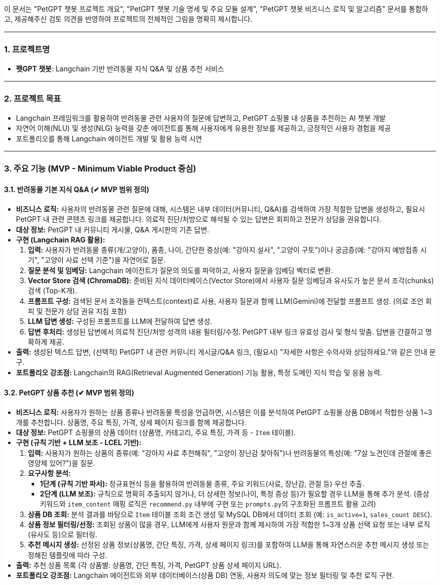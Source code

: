 이 문서는 "PetGPT 챗봇 프로젝트 개요", "PetGPT 챗봇 기술 명세 및 주요 모듈 설계", "PetGPT 챗봇 비즈니스 로직 및 알고리즘" 문서를 통합하고, 제공해주신 검토 의견을 반영하여 프로젝트의 전체적인 그림을 명확히 제시합니다.

---

### 1. 프로젝트명

-   **펫GPT 챗봇**: Langchain 기반 반려동물 지식 Q&A 및 상품 추천 서비스

---

### 2. 프로젝트 목표

-   Langchain 프레임워크를 활용하여 반려동물 관련 사용자의 질문에 답변하고, PetGPT 쇼핑몰 내 상품을 추천하는 AI 챗봇 개발
-   자연어 이해(NLU) 및 생성(NLG) 능력을 갖춘 에이전트를 통해 사용자에게 유용한 정보를 제공하고, 긍정적인 사용자 경험을 제공
-   포트폴리오를 통해 Langchain 에이전트 개발 및 활용 능력 시연

---

### 3. 주요 기능 (MVP - Minimum Viable Product 중심)

#### 3.1. 반려동물 기본 지식 Q&A (✔︎ MVP 범위 정의)

-   **비즈니스 로직:** 사용자의 반려동물 관련 질문에 대해, 시스템은 내부 데이터(커뮤니티, Q&A)를 검색하여 가장 적절한 답변을 생성하고, 필요시 PetGPT 내 관련 콘텐츠 링크를 제공합니다. 의료적 진단/처방으로 해석될 수 있는 답변은 회피하고 전문가 상담을 권유합니다.
-   **대상 정보:** PetGPT 내 커뮤니티 게시물, Q&A 게시판의 기존 답변.
-   **구현 (Langchain RAG 활용):**
    1.  **입력:** 사용자가 반려동물 종류(개/고양이), 품종, 나이, 간단한 증상(예: "강아지 설사", "고양이 구토")이나 궁금증(예: "강아지 예방접종 시기", "고양이 사료 선택 기준")을 자연어로 질문.
    2.  **질문 분석 및 임베딩:** Langchain 에이전트가 질문의 의도를 파악하고, 사용자 질문을 임베딩 벡터로 변환.
    3.  **Vector Store 검색 (ChromaDB):** 준비된 지식 데이터베이스(Vector Store)에서 사용자 질문 임베딩과 유사도가 높은 문서 조각(chunks) 검색 (Top-K개).
    4.  **프롬프트 구성:** 검색된 문서 조각들을 컨텍스트(context)로 사용, 사용자 질문과 함께 LLM(Gemini)에 전달할 프롬프트 생성. (의료 조언 회피 및 전문가 상담 권유 지침 포함)
    5.  **LLM 답변 생성:** 구성된 프롬프트를 LLM에 전달하여 답변 생성.
    6.  **답변 후처리:** 생성된 답변에서 의료적 진단/처방 성격의 내용 필터링/수정. PetGPT 내부 링크 유효성 검사 및 형식 맞춤. 답변을 간결하고 명확하게 제공.
-   **출력:** 생성된 텍스트 답변, (선택적) PetGPT 내 관련 커뮤니티 게시글/Q&A 링크, (필요시) "자세한 사항은 수의사와 상담하세요."와 같은 안내 문구.
-   **포트폴리오 강조점:** Langchain의 RAG(Retrieval Augmented Generation) 기능 활용, 특정 도메인 지식 학습 및 응용 능력.

#### 3.2. PetGPT 상품 추천 (✔︎ MVP 범위 정의)

-   **비즈니스 로직:** 사용자가 원하는 상품 종류나 반려동물 특성을 언급하면, 시스템은 이를 분석하여 PetGPT 쇼핑몰 상품 DB에서 적합한 상품 1~3개를 추천합니다. 상품명, 주요 특징, 가격, 상세 페이지 링크를 함께 제공합니다.
-   **대상 정보:** PetGPT 쇼핑몰의 상품 데이터 (상품명, 카테고리, 주요 특징, 가격 등 - `Item` 테이블).
-   **구현 (규칙 기반 + LLM 보조 - LCEL 기반):**
    1.  **입력:** 사용자가 원하는 상품의 종류(예: "강아지 사료 추천해줘", "고양이 장난감 찾아줘")나 반려동물의 특성(예: "7살 노견인데 관절에 좋은 영양제 있어?")을 질문.
    2.  **요구사항 분석:**
        *   **1단계 (규칙 기반 파서):** 정규표현식 등을 활용하여 반려동물 종류, 주요 키워드(사료, 장난감, 관절 등) 우선 추출.
        *   **2단계 (LLM 보조):** 규칙으로 명확히 추출되지 않거나, 더 상세한 정보(나이, 특정 증상 등)가 필요할 경우 LLM을 통해 추가 분석. (증상 키워드와 `item_content` 매핑 로직은 `recommend.py` 내부에 구현 또는 `prompts.py`의 구조화된 프롬프트 활용 고려)
    3.  **상품 DB 조회:** 분석 결과를 바탕으로 `Item` 테이블 조회 조건 생성 및 MySQL DB에서 데이터 조회 (예: `is_active=1`, `sales_count DESC`).
    4.  **상품 정보 필터링/선정:** 조회된 상품이 많을 경우, LLM에게 사용자 원문과 함께 제시하여 가장 적합한 1~3개 상품 선택 요청 또는 내부 로직(유사도 등)으로 필터링.
    5.  **추천 메시지 생성:** 선정된 상품 정보(상품명, 간단 특징, 가격, 상세 페이지 링크)를 포함하여 LLM을 통해 자연스러운 추천 메시지 생성 또는 정해진 템플릿에 따라 구성.
-   **출력:** 추천 상품 목록 (각 상품별: 상품명, 간단 특징, 가격, PetGPT 상품 상세 페이지 URL).
-   **포트폴리오 강조점:** Langchain 에이전트와 외부 데이터베이스(상품 DB) 연동, 사용자 의도에 맞는 정보 필터링 및 추천 로직 구현.
